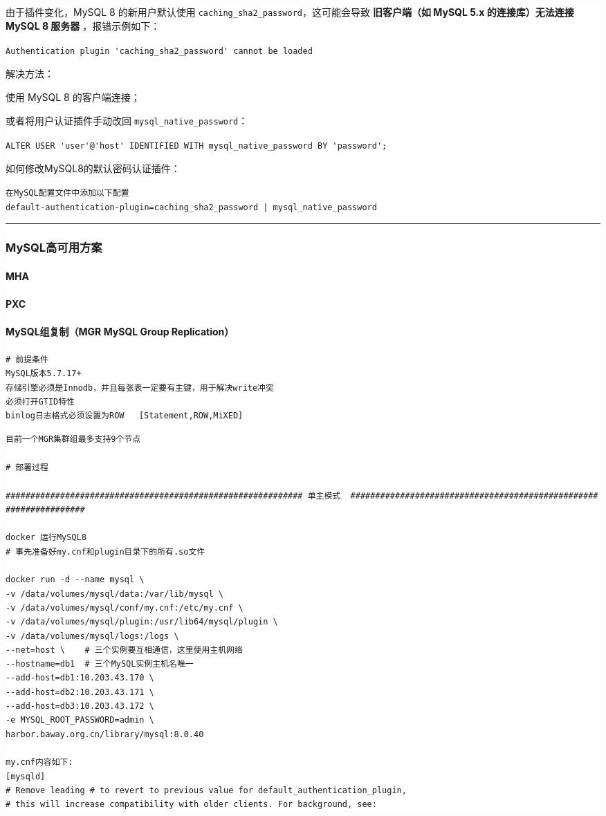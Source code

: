 由于插件变化，MySQL 8 的新用户默认使用 `caching_sha2_password`，这可能会导致 **旧客户端（如 MySQL 5.x 的连接库）无法连接 MySQL 8 服务器** ，报错示例如下：

```shell
Authentication plugin 'caching_sha2_password' cannot be loaded
```

解决方法：

使用 MySQL 8 的客户端连接；

或者将用户认证插件手动改回 `mysql_native_password`：

```shell
ALTER USER 'user'@'host' IDENTIFIED WITH mysql_native_password BY 'password';
```

如何修改MySQL8的默认密码认证插件：

```
在MySQL配置文件中添加以下配置
default-authentication-plugin=caching_sha2_password | mysql_native_password
```

---

### MySQL高可用方案

#### MHA

#### PXC

#### MySQL组复制（MGR  MySQL Group Replication）

```shell
# 前提条件
MySQL版本5.7.17+
存储引擎必须是Innodb，并且每张表一定要有主键，用于解决write冲突
必须打开GTID特性
binlog日志格式必须设置为ROW   [Statement,ROW,MiXED]
```

```
目前一个MGR集群组最多支持9个节点

# 部署过程 

############################################################ 单主模式  ##################################################################

docker 运行MySQL8
# 事先准备好my.cnf和plugin目录下的所有.so文件

docker run -d --name mysql \
-v /data/volumes/mysql/data:/var/lib/mysql \
-v /data/volumes/mysql/conf/my.cnf:/etc/my.cnf \
-v /data/volumes/mysql/plugin:/usr/lib64/mysql/plugin \
-v /data/volumes/mysql/logs:/logs \
--net=host \    # 三个实例要互相通信，这里使用主机网络
--hostname=db1  # 三个MySQL实例主机名唯一
--add-host=db1:10.203.43.170 \
--add-host=db2:10.203.43.171 \
--add-host=db3:10.203.43.172 \
-e MYSQL_ROOT_PASSWORD=admin \
harbor.baway.org.cn/library/mysql:8.0.40

my.cnf内容如下:
[mysqld]
# Remove leading # to revert to previous value for default_authentication_plugin,
# this will increase compatibility with older clients. For background, see:
```
